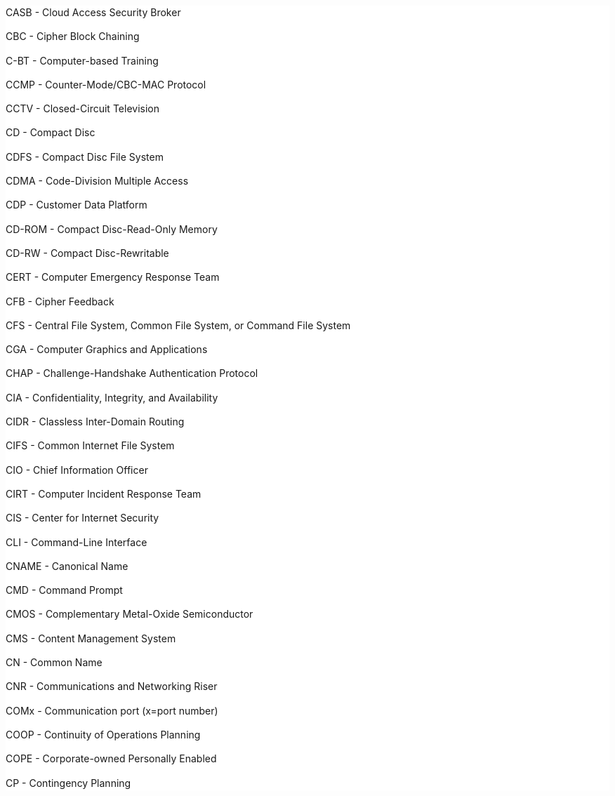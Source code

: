 CASB - Cloud Access Security Broker

CBC - Cipher Block Chaining

C-BT - Computer-based Training

CCMP - Counter-Mode/CBC-MAC Protocol

CCTV - Closed-Circuit Television

CD - Compact Disc

CDFS - Compact Disc File System

CDMA - Code-Division Multiple Access

CDP - Customer Data Platform

CD-ROM - Compact Disc-Read-Only Memory

CD-RW - Compact Disc-Rewritable

CERT - Computer Emergency Response Team

CFB - Cipher Feedback

CFS - Central File System, Common File System, or Command File System

CGA - Computer Graphics and Applications

CHAP - Challenge-Handshake Authentication Protocol

CIA - Confidentiality, Integrity, and Availability

CIDR - Classless Inter-Domain Routing

CIFS - Common Internet File System

CIO - Chief Information Officer

CIRT - Computer Incident Response Team

CIS - Center for Internet Security

CLI - Command-Line Interface

CNAME - Canonical Name

CMD - Command Prompt

CMOS - Complementary Metal-Oxide Semiconductor

CMS - Content Management System

CN - Common Name

CNR - Communications and Networking Riser

COMx - Communication port (x=port number)

COOP - Continuity of Operations Planning

COPE - Corporate-owned Personally Enabled

CP - Contingency Planning
